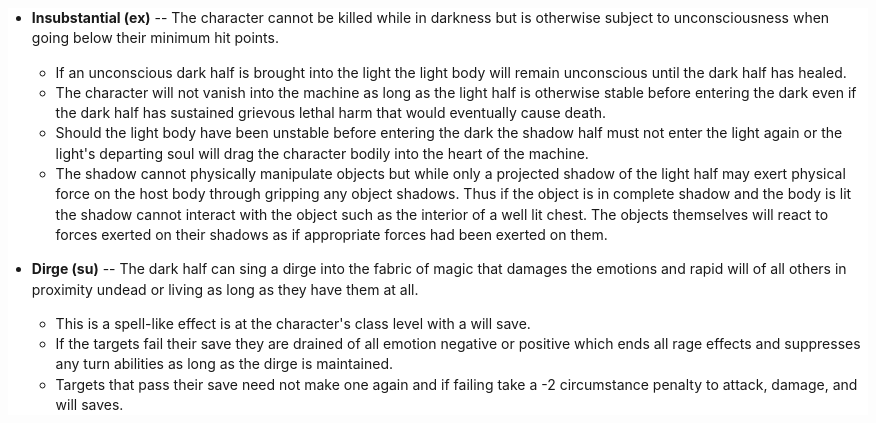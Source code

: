   - **Insubstantial (ex)** -- The character cannot be killed while in
    darkness but is otherwise subject to unconsciousness when going
    below their minimum hit points. 
    
      - If an unconscious dark half is brought into the light the light
        body will remain unconscious until the dark half has healed.
      - The character will not vanish into the machine as long as the
        light half is otherwise stable before entering the dark even if
        the dark half has sustained grievous lethal harm that would
        eventually cause death. 
      - Should the light body have been unstable before entering the
        dark the shadow half must not enter the light again or the
        light's departing soul will drag the character bodily into the
        heart of the machine.
      - The shadow cannot physically manipulate objects but while only a
        projected shadow of the light half may exert physical force on
        the host body through gripping any object shadows. Thus if the
        object is in complete shadow and the body is lit the shadow
        cannot interact with the object such as the interior of a well
        lit chest. The objects themselves will react to forces exerted
        on their shadows as if appropriate forces had been exerted on
        them.

  - **Dirge (su)** -- The dark half can sing a dirge into the fabric of
    magic that damages the emotions and rapid will of all others in
    proximity undead or living as long as they have them at all. 
    
      - This is a spell-like effect is at the character's class level
        with a will save. 
      - If the targets fail their save they are drained of all emotion
        negative or positive which ends all rage effects and suppresses
        any turn abilities as long as the dirge is maintained. 
      - Targets that pass their save need not make one again and if
        failing take a -2 circumstance penalty to attack, damage, and
        will saves.
